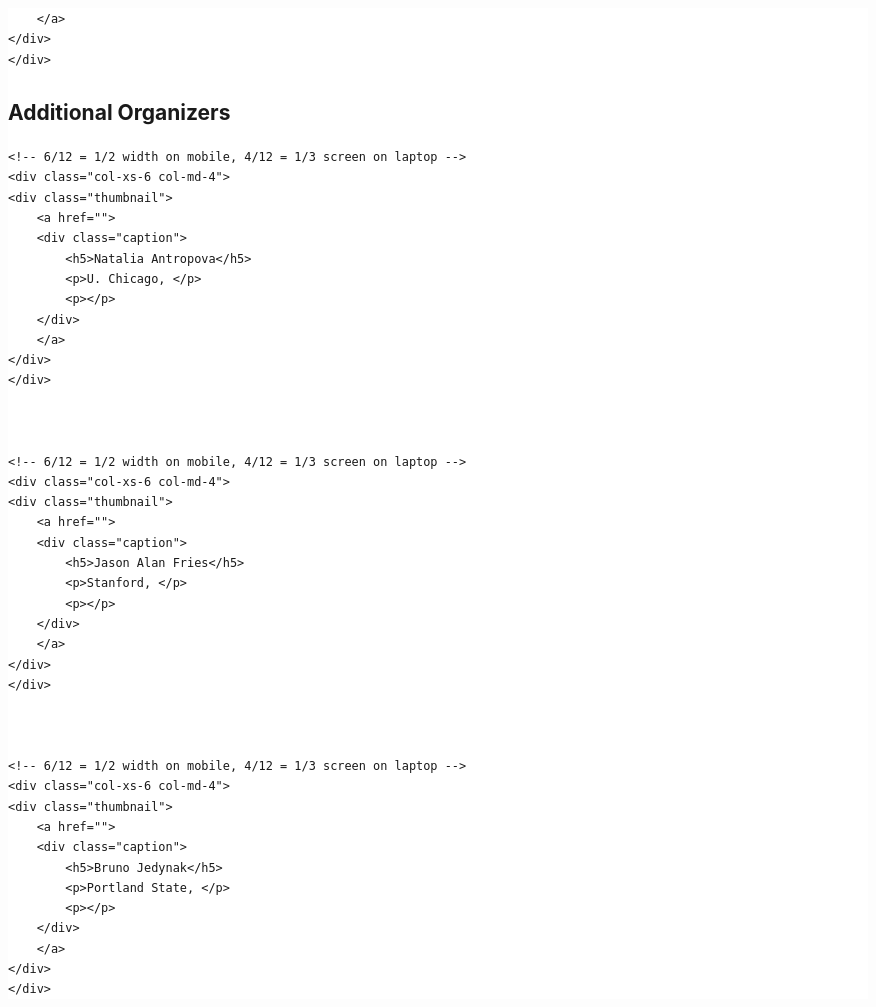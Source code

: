         </a>
    </div>
    </div>

</div>
</div>



<div class="container">
<h2><a name='additional'>Additional Organizers</a></h2>
<div class="row display-flex">

    <!-- 6/12 = 1/2 width on mobile, 4/12 = 1/3 screen on laptop -->
    <div class="col-xs-6 col-md-4"> 
    <div class="thumbnail">
        <a href="">
        <div class="caption">
            <h5>Natalia Antropova</h5>
            <p>U. Chicago, </p>
            <p></p>
        </div>
        </a>
    </div>
    </div>



    <!-- 6/12 = 1/2 width on mobile, 4/12 = 1/3 screen on laptop -->
    <div class="col-xs-6 col-md-4"> 
    <div class="thumbnail">
        <a href="">
        <div class="caption">
            <h5>Jason Alan Fries</h5>
            <p>Stanford, </p>
            <p></p>
        </div>
        </a>
    </div>
    </div>



    <!-- 6/12 = 1/2 width on mobile, 4/12 = 1/3 screen on laptop -->
    <div class="col-xs-6 col-md-4"> 
    <div class="thumbnail">
        <a href="">
        <div class="caption">
            <h5>Bruno Jedynak</h5>
            <p>Portland State, </p>
            <p></p>
        </div>
        </a>
    </div>
    </div>
